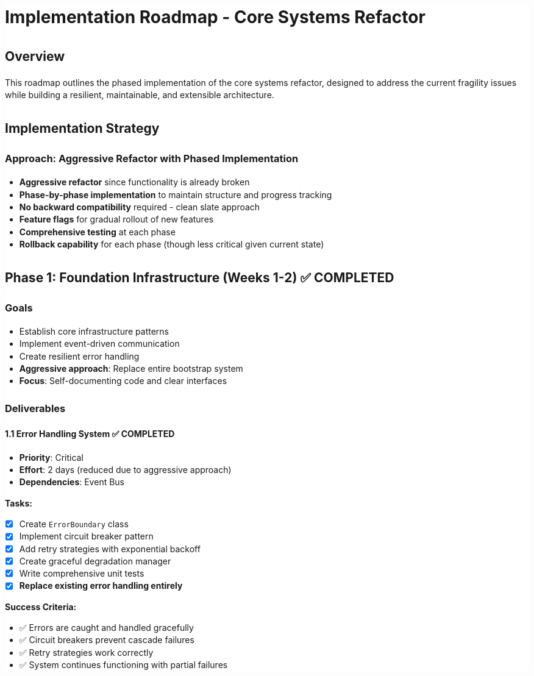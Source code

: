 # Implementation Roadmap - Core Systems Refactor

## Overview

This roadmap outlines the phased implementation of the core systems refactor, designed to address the current fragility issues while building a resilient, maintainable, and extensible architecture.

## Implementation Strategy

### Approach: Aggressive Refactor with Phased Implementation

- **Aggressive refactor** since functionality is already broken
- **Phase-by-phase implementation** to maintain structure and progress tracking
- **No backward compatibility** required - clean slate approach
- **Feature flags** for gradual rollout of new features
- **Comprehensive testing** at each phase
- **Rollback capability** for each phase (though less critical given current state)

## Phase 1: Foundation Infrastructure (Weeks 1-2) ✅ COMPLETED

### Goals
- Establish core infrastructure patterns
- Implement event-driven communication
- Create resilient error handling
- **Aggressive approach**: Replace entire bootstrap system
- **Focus**: Self-documenting code and clear interfaces

### Deliverables

#### 1.1 Error Handling System ✅ COMPLETED
- **Priority**: Critical
- **Effort**: 2 days (reduced due to aggressive approach)
- **Dependencies**: Event Bus

**Tasks:**
- [x] Create `ErrorBoundary` class
- [x] Implement circuit breaker pattern
- [x] Add retry strategies with exponential backoff
- [x] Create graceful degradation manager
- [x] Write comprehensive unit tests
- [x] **Replace existing error handling entirely**

**Success Criteria:**
- ✅ Errors are caught and handled gracefully
- ✅ Circuit breakers prevent cascade failures
- ✅ Retry strategies work correctly
- ✅ System continues functioning with partial failures

